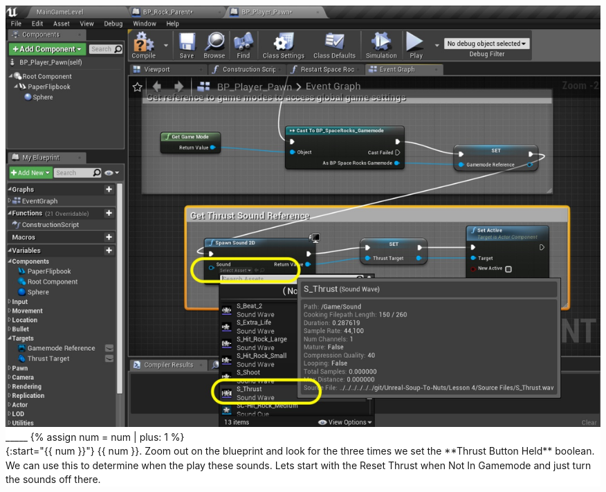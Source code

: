 <img src="images/SelectSThrustSound.jpg"  class= "img-fluid"  alt="Create new sprite with button">  
</div>
</div>
_____ 
{% assign num = num | plus: 1 %}
<div class = "row">
<div class="col-12 col-lg-4 col align-self-center">
<div markdown = "1">
{:start="{{ num }}"}
{{ num }}. Zoom out on the blueprint and look for the three times we set the **Thrust Button Held** boolean.  We can use this to determine when the play these sounds.  Lets start with the Reset Thrust when Not In Gamemode and just turn the sounds off there.
</div>
</div>
<div class="col-12 col-lg-8">